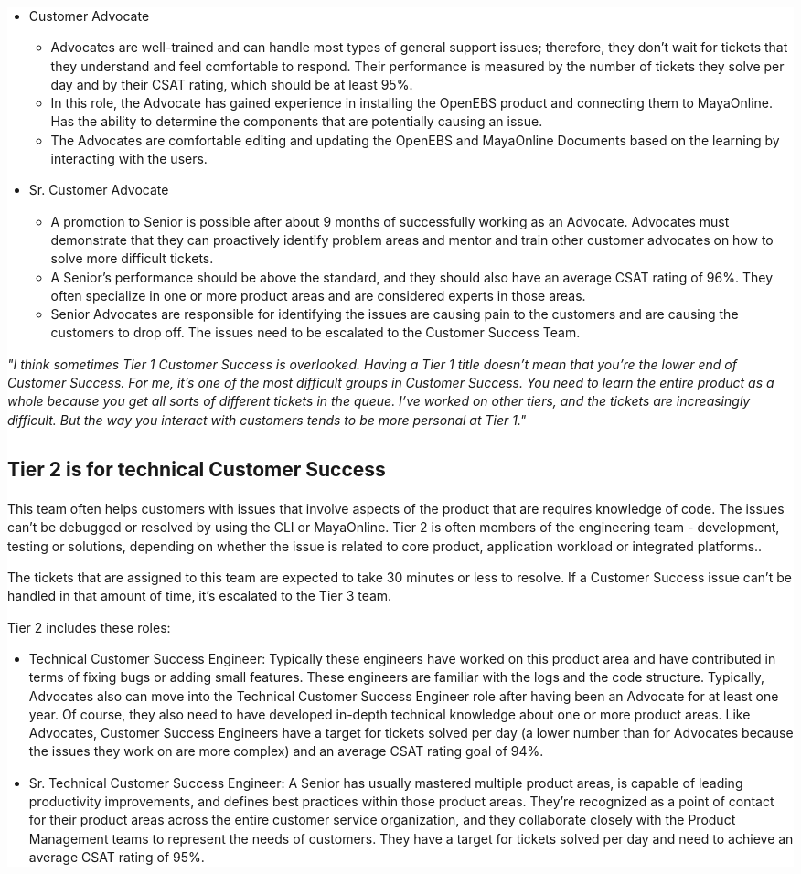 * Customer Advocate
    * Advocates are well-trained and can handle most types of general support issues; therefore, they don’t wait for tickets that they understand and feel comfortable to respond. Their performance is measured by the number of tickets they solve per day and by their CSAT rating, which should be at least 95%.
    * In this role, the Advocate has gained experience in installing the OpenEBS product and connecting them to MayaOnline. Has the ability to determine the components that are potentially causing an issue. 
    * The Advocates are comfortable editing and updating the OpenEBS and MayaOnline Documents based on the learning by interacting with the users. 

* Sr. Customer Advocate
    * A promotion to Senior is possible after about 9 months of successfully working as an Advocate. Advocates must demonstrate that they can proactively identify problem areas and mentor and train other customer advocates on how to solve more difficult tickets. 
    * A Senior’s performance should be above the standard, and they should also have an average CSAT rating of 96%. They often specialize in one or more product areas and are considered experts in those areas. 
    * Senior Advocates are responsible for identifying the issues are causing pain to the customers and are causing the customers to drop off. The issues need to be escalated to the Customer Success Team. 

*"I think sometimes Tier 1 Customer Success is overlooked. Having a Tier 1 title doesn’t mean that you’re the lower end of Customer Success. For me, it’s one of the most difficult groups in Customer Success. You need to learn the entire product as a whole because you get all sorts of different tickets in the queue. I’ve worked on other tiers, and the tickets are increasingly difficult. But the way you interact with customers tends to be more personal at Tier 1."*

## Tier 2 is for technical Customer Success

This team often helps customers with issues that involve aspects of the product that are requires knowledge of code. The issues can’t be debugged or resolved by using the CLI or MayaOnline. Tier 2 is often members of the engineering team - development, testing or solutions, depending on whether the issue is related to core product, application workload or integrated platforms..

The tickets that are assigned to this team are expected to take 30 minutes or less to resolve. If a Customer Success issue can’t be handled in that amount of time, it’s escalated to the Tier 3 team. 

Tier 2 includes these roles:

* Technical Customer Success Engineer:  Typically these engineers have worked on this product area and have contributed in terms of fixing bugs or adding small features. These engineers are familiar with the logs and the code structure. Typically, Advocates also can move into the Technical Customer Success Engineer role after having been an Advocate for at least one year. Of course, they also need to have developed in-depth technical knowledge about one or more product areas. Like Advocates, Customer Success Engineers have a target for tickets solved per day (a lower number than for Advocates because the issues they work on are more complex) and an average CSAT rating goal of 94%. 

* Sr. Technical Customer Success Engineer: A Senior has usually mastered multiple product areas, is capable of leading productivity improvements, and defines best practices within those product areas. They’re recognized as a point of contact for their product areas across the entire customer service organization, and they collaborate closely with the Product Management teams to represent the needs of customers. They have a target for tickets solved per day and need to achieve an average CSAT rating of 95%. 
